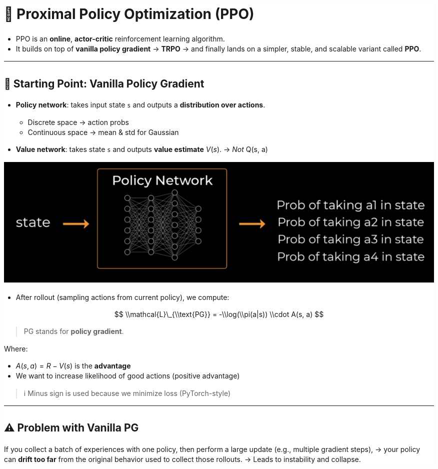 # 🚀 Proximal Policy Optimization (PPO)

- PPO is an **online**, **actor-critic** reinforcement learning algorithm.
- It builds on top of **vanilla policy gradient** → **TRPO** → and finally lands on a simpler, stable, and scalable variant called **PPO**.

______________________________________________________________________

## 🎯 Starting Point: Vanilla Policy Gradient

- **Policy network**: takes input state `s` and outputs a **distribution over actions**.

  - Discrete space → action probs
  - Continuous space → mean & std for Gaussian

- **Value network**: takes state `s` and outputs **value estimate** $V(s)$.
  → *Not* Q(s, a)

![ppo policy network](./images/ppo/ppo-policy-network.png)

- After rollout (sampling actions from current policy), we compute:

$$
\\mathcal{L}\_{\\text{PG}} = -\\log(\\pi(a|s)) \\cdot A(s, a)
$$

> PG stands for **policy gradient**.

Where:

- $A(s, a) = R - V(s)$ is the **advantage**
- We want to increase likelihood of good actions (positive advantage)

> ℹ️ Minus sign is used because we minimize loss (PyTorch-style)

______________________________________________________________________

## ⚠️ Problem with Vanilla PG

If you collect a batch of experiences with one policy,
then perform a large update (e.g., multiple gradient steps),
→ your policy can **drift too far** from the original behavior used to collect those rollouts.
→ Leads to instability and collapse.
